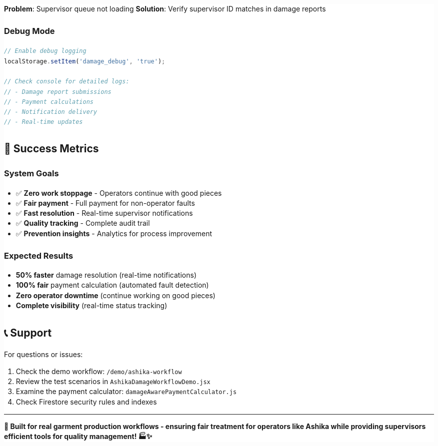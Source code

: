 **Problem**: Supervisor queue not loading
**Solution**: Verify supervisor ID matches in damage reports

### Debug Mode
```javascript
// Enable debug logging
localStorage.setItem('damage_debug', 'true');

// Check console for detailed logs:
// - Damage report submissions
// - Payment calculations  
// - Notification delivery
// - Real-time updates
```

## 🎉 Success Metrics

### System Goals
- ✅ **Zero work stoppage** - Operators continue with good pieces
- ✅ **Fair payment** - Full payment for non-operator faults  
- ✅ **Fast resolution** - Real-time supervisor notifications
- ✅ **Quality tracking** - Complete audit trail
- ✅ **Prevention insights** - Analytics for process improvement

### Expected Results
- **50% faster** damage resolution (real-time notifications)
- **100% fair** payment calculation (automated fault detection)
- **Zero operator downtime** (continue working on good pieces)
- **Complete visibility** (real-time status tracking)

## 📞 Support

For questions or issues:
1. Check the demo workflow: `/demo/ashika-workflow`
2. Review the test scenarios in `AshikaDamageWorkflowDemo.jsx`
3. Examine the payment calculator: `damageAwarePaymentCalculator.js`
4. Check Firestore security rules and indexes

---

**🧵 Built for real garment production workflows - ensuring fair treatment for operators like Ashika while providing supervisors efficient tools for quality management! 🏭✨**